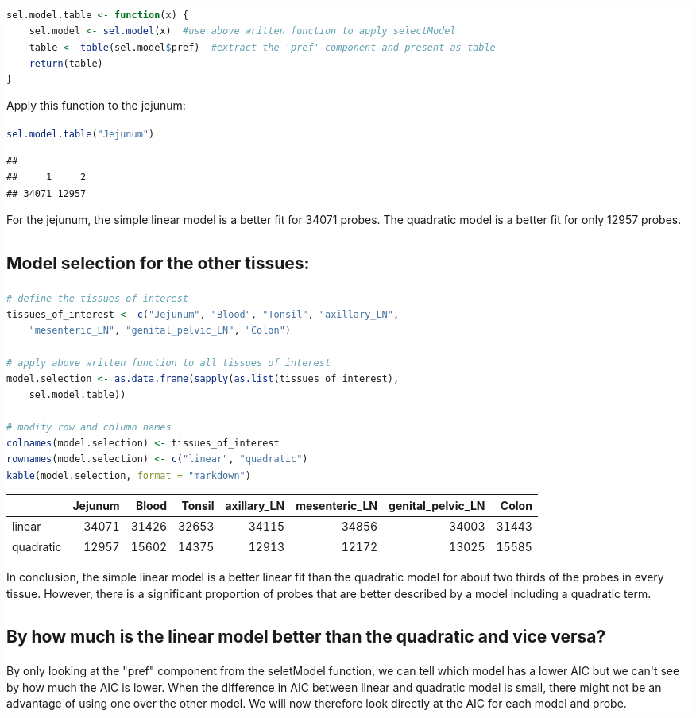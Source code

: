 
```r
sel.model.table <- function(x) {
    sel.model <- sel.model(x)  #use above written function to apply selectModel
    table <- table(sel.model$pref)  #extract the 'pref' component and present as table
    return(table)
}
```

Apply this function to the jejunum:

```r
sel.model.table("Jejunum")
```

```
## 
##     1     2 
## 34071 12957
```
For the jejunum, the simple linear model is a better fit for 34071 probes. The quadratic model is a better fit for only 12957 probes.

## Model selection for the other tissues:

```r
# define the tissues of interest
tissues_of_interest <- c("Jejunum", "Blood", "Tonsil", "axillary_LN", 
    "mesenteric_LN", "genital_pelvic_LN", "Colon")

# apply above written function to all tissues of interest
model.selection <- as.data.frame(sapply(as.list(tissues_of_interest), 
    sel.model.table))

# modify row and column names
colnames(model.selection) <- tissues_of_interest
rownames(model.selection) <- c("linear", "quadratic")
kable(model.selection, format = "markdown")
```



|          | Jejunum| Blood| Tonsil| axillary_LN| mesenteric_LN| genital_pelvic_LN| Colon|
|:---------|-------:|-----:|------:|-----------:|-------------:|-----------------:|-----:|
|linear    |   34071| 31426|  32653|       34115|         34856|             34003| 31443|
|quadratic |   12957| 15602|  14375|       12913|         12172|             13025| 15585|

In conclusion, the simple linear model is a better linear fit than the quadratic model for about two thirds of the probes in every tissue. However, there is a significant proportion of probes that are better described by a model including a quadratic term.

## By how much is the linear model better than the quadratic and vice versa?
By only looking at the "pref" component from the seletModel function, we can tell which model has a lower AIC but we can't see by how much the AIC is lower. When the difference in AIC between linear and quadratic model is small, there might not be an advantage of using one over the other model. We will now therefore look directly at the AIC for each model and probe. 
